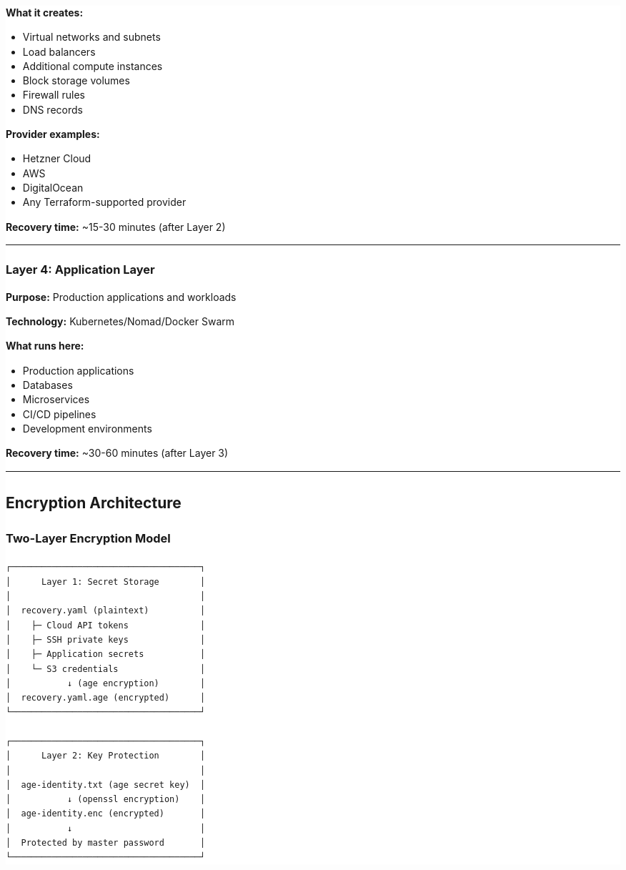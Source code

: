 **What it creates:**
- Virtual networks and subnets
- Load balancers
- Additional compute instances
- Block storage volumes
- Firewall rules
- DNS records

**Provider examples:**
- Hetzner Cloud
- AWS
- DigitalOcean
- Any Terraform-supported provider

**Recovery time:** ~15-30 minutes (after Layer 2)

---

### Layer 4: Application Layer

**Purpose:** Production applications and workloads

**Technology:** Kubernetes/Nomad/Docker Swarm

**What runs here:**
- Production applications
- Databases
- Microservices
- CI/CD pipelines
- Development environments

**Recovery time:** ~30-60 minutes (after Layer 3)

---

## Encryption Architecture

### Two-Layer Encryption Model

```
┌─────────────────────────────────────┐
│      Layer 1: Secret Storage        │
│                                     │
│  recovery.yaml (plaintext)          │
│    ├─ Cloud API tokens              │
│    ├─ SSH private keys              │
│    ├─ Application secrets           │
│    └─ S3 credentials                │
│           ↓ (age encryption)        │
│  recovery.yaml.age (encrypted)      │
└─────────────────────────────────────┘

┌─────────────────────────────────────┐
│      Layer 2: Key Protection        │
│                                     │
│  age-identity.txt (age secret key)  │
│           ↓ (openssl encryption)    │
│  age-identity.enc (encrypted)       │
│           ↓                         │
│  Protected by master password       │
└─────────────────────────────────────┘
```
